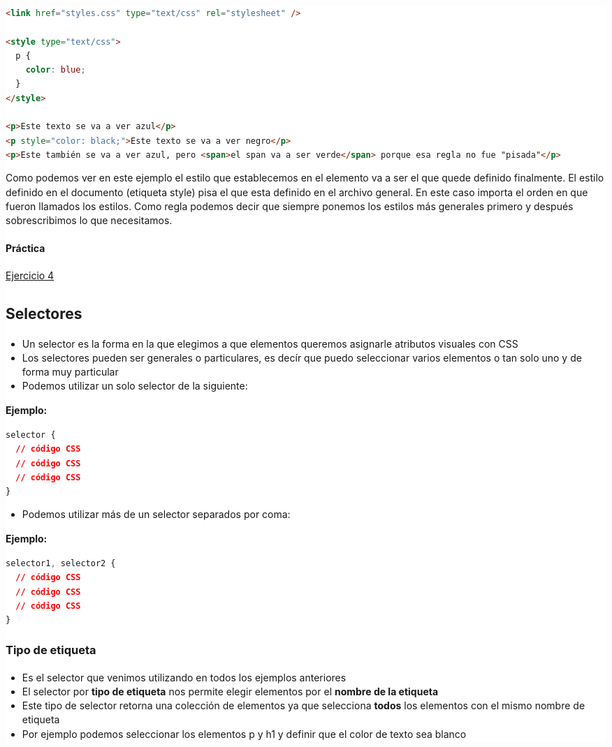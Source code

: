 ```html
<link href="styles.css" type="text/css" rel="stylesheet" />

<style type="text/css">
  p {
    color: blue;
  }
</style>

<p>Este texto se va a ver azul</p>
<p style="color: black;">Este texto se va a ver negro</p>
<p>Este también se va a ver azul, pero <span>el span va a ser verde</span> porque esa regla no fue "pisada"</p>
```

Como podemos ver en este ejemplo el estilo que establecemos en el elemento va a ser el que quede definido finalmente. El estilo definido en el documento (etiqueta style) pisa el que esta definido en el archivo general. En este caso importa el orden en que fueron llamados los estilos. Como regla podemos decir que siempre ponemos los estilos más generales primero y después sobrescribimos lo que necesitamos.

#### Práctica
[Ejercicio 4](../ejercicios/consignas/css/ej4.md)


## Selectores
* Un selector es la forma en la que elegimos a que elementos queremos asignarle atributos visuales con CSS
* Los selectores pueden ser generales o particulares, es decír que puedo seleccionar varios elementos o tan solo uno y de forma muy particular
* Podemos utilizar un solo selector de la siguiente:

**Ejemplo:**
```css
selector {
  // código CSS
  // código CSS
  // código CSS
}
```

* Podemos utilizar más de un selector separados por coma:

**Ejemplo:**
```css
selector1, selector2 {
  // código CSS
  // código CSS
  // código CSS
}
```

### Tipo de etiqueta
* Es el selector que venimos utilizando en todos los ejemplos anteriores
* El selector por **tipo de etiqueta** nos permite elegir elementos por el **nombre de la etiqueta**
* Este tipo de selector retorna una colección de elementos ya que selecciona **todos** los elementos con el mismo nombre de etiqueta
* Por ejemplo podemos seleccionar los elementos p y h1 y definir que el color de texto sea blanco
